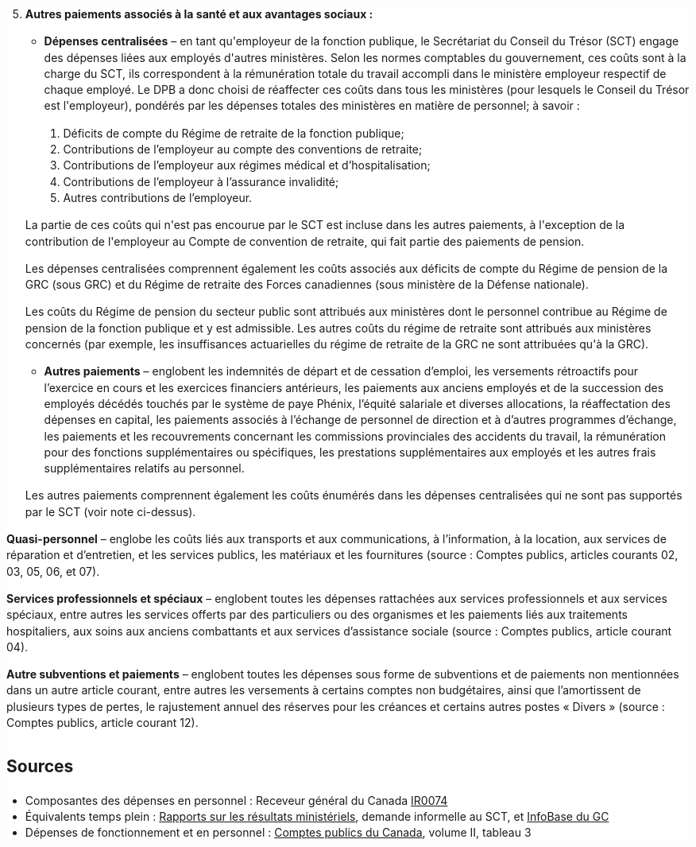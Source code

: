 5. **Autres paiements associés à la santé et aux avantages sociaux :** 
    * **Dépenses centralisées** – en tant qu'employeur de la fonction publique, le Secrétariat du Conseil du Trésor (SCT) engage des dépenses liées aux employés d'autres ministères. Selon les normes comptables du gouvernement, ces coûts sont à la charge du SCT, ils correspondent à la rémunération totale du travail accompli dans le ministère employeur respectif de chaque employé. Le DPB a donc choisi de réaffecter ces coûts dans tous les ministères (pour lesquels le Conseil du Trésor est l'employeur), pondérés par les dépenses totales des ministères en matière de personnel; à savoir : 

        1. Déficits de compte du Régime de retraite de la fonction publique;
        2. Contributions de l’employeur au compte des conventions de retraite;
        3. Contributions de l’employeur aux régimes médical et d’hospitalisation;
        4. Contributions de l’employeur à l’assurance invalidité;
        5. Autres contributions de l’employeur. 
              
    La partie de ces coûts qui n'est pas encourue par le SCT est incluse dans les autres paiements, à l'exception de la contribution de l'employeur au Compte de convention de retraite, qui fait partie des paiements de pension.  
    
    Les dépenses centralisées comprennent également les coûts associés aux déficits de compte du Régime de pension de la GRC (sous GRC) et du Régime de retraite des Forces canadiennes (sous ministère de la Défense nationale). 
    
    Les coûts du Régime de pension du secteur public sont attribués aux ministères dont le personnel contribue au Régime de pension de la fonction publique et y est admissible. Les autres coûts du régime de retraite sont attribués aux ministères concernés (par exemple, les insuffisances actuarielles du régime de retraite de la GRC ne sont attribuées qu'à la GRC).
      
    * **Autres paiements** – englobent les indemnités de départ et de cessation d’emploi, les versements rétroactifs pour l’exercice en cours et les exercices financiers antérieurs, les paiements aux anciens employés et de la succession des employés décédés touchés par le système de paye Phénix, l’équité salariale et diverses allocations, la réaffectation des dépenses en capital, les paiements associés à l’échange de personnel de direction et à d’autres programmes d’échange, les paiements et les recouvrements concernant les commissions provinciales des accidents du travail, la rémunération pour des fonctions supplémentaires ou spécifiques, les prestations supplémentaires aux employés et les autres frais supplémentaires relatifs au personnel. 
    
    Les autres paiements comprennent également les coûts énumérés dans les dépenses centralisées qui ne sont pas supportés par le SCT (voir note ci-dessus).
    
**Quasi-personnel** – englobe les coûts liés aux transports et aux communications, à l’information, à la location, aux services de réparation et d’entretien, et les services publics, les matériaux et les fournitures (source : Comptes publics, articles courants 02, 03, 05, 06, et 07).

**Services professionnels et spéciaux** – englobent toutes les dépenses rattachées aux services professionnels et aux services spéciaux, entre autres les services offerts par des particuliers ou des organismes et les paiements liés aux traitements hospitaliers, aux soins aux anciens combattants et aux services d’assistance sociale (source : Comptes publics, article courant 04).

**Autre subventions et paiements** – englobent toutes les dépenses sous forme de subventions et de paiements non mentionnées dans un autre article courant, entre autres les versements à certains comptes non budgétaires, ainsi que l’amortissent de plusieurs types de pertes, le rajustement annuel des réserves pour les créances et certains autres postes « Divers » (source : Comptes publics, article courant 12).


## Sources
- Composantes des dépenses en personnel : Receveur général du Canada [IR0074](https://www.pbo-dpb.ca/fr/information-requests--demandes-information/IR0074)
- Équivalents temps plein : [Rapports sur les résultats ministériels](https://www.canada.ca/fr/secretariat-conseil-tresor/services/rapports-ministeriels-rendement.html), demande informelle au SCT, et [InfoBase du GC](https://www.tbs-sct.gc.ca/ems-sgd/edb-bdd/index-fra.html#rpb/.-.-(subject.-.-'gov_gov.-.-table.-.-'programFtes.-.-columns.-.-(.-.-'*7b*7bpa_last_year_5*7d*7d.-.-'*7b*7bpa_last_year_4*7d*7d.-.-'*7b*7bpa_last_year_3*7d*7d.-.-'*7b*7bpa_last_year_2*7d*7d.-.-'*7b*7bpa_last_year*7d*7d.-.-'*7b*7bplanning_year_1*7d*7d.-.-'*7b*7bplanning_year_2*7d*7d.-.-'*7b*7bplanning_year_3*7d*7d).-.-dimension.-.-'gov_outcome.-.-filter.-.-'Tout))
- Dépenses de fonctionnement et en personnel : [Comptes publics du Canada](https://www.tpsgc-pwgsc.gc.ca/recgen/cpc-pac/index-fra.html), volume II, tableau 3
